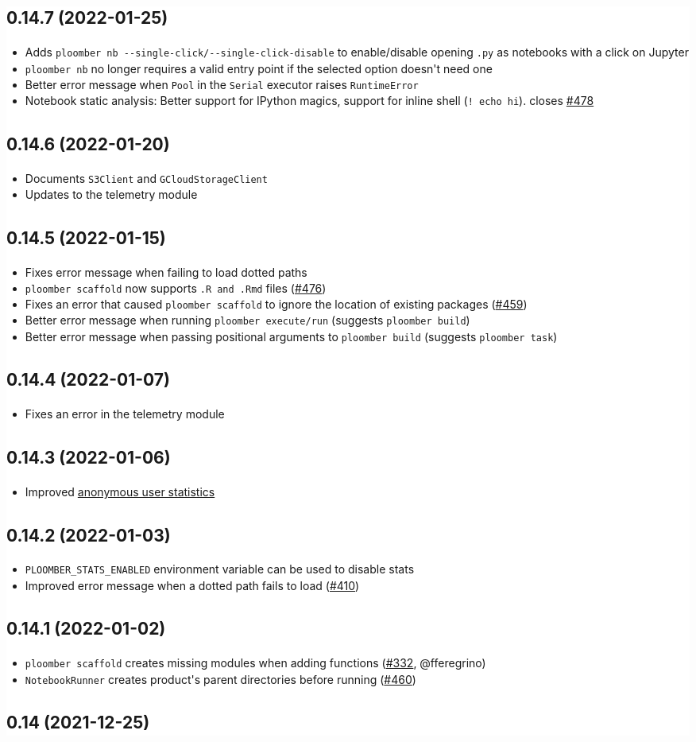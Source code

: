 ## 0.14.7 (2022-01-25)

* Adds `ploomber nb --single-click/--single-click-disable` to enable/disable opening `.py` as notebooks with a click on Jupyter
* `ploomber nb` no longer requires a valid entry point if the selected option doesn't need one
* Better error message when `Pool` in the `Serial` executor raises `RuntimeError`
* Notebook static analysis: Better support for IPython magics, support for inline shell (`! echo hi`). closes [#478](https://github.com/ploomber/ploomber/issues/478)

## 0.14.6 (2022-01-20)

* Documents `S3Client` and `GCloudStorageClient`
* Updates to the telemetry module

## 0.14.5 (2022-01-15)

* Fixes error message when failing to load dotted paths
* `ploomber scaffold` now supports `.R and .Rmd` files ([#476](https://github.com/ploomber/ploomber/issues/476))
* Fixes an error that caused `ploomber scaffold` to ignore the location of existing packages ([#459](https://github.com/ploomber/ploomber/issues/459))
* Better error message when running `ploomber execute/run` (suggests `ploomber build`)
* Better error message when passing positional arguments to `ploomber build` (suggests `ploomber task`)

## 0.14.4 (2022-01-07)

* Fixes an error in the telemetry module

## 0.14.3 (2022-01-06)

* Improved [anonymous user statistics](https://docs.ploomber.io/en/latest/community/user-stats.html)

## 0.14.2 (2022-01-03)

* `PLOOMBER_STATS_ENABLED` environment variable can be used to disable stats
* Improved error message when a dotted path fails to load ([#410](https://github.com/ploomber/ploomber/issues/410))

## 0.14.1 (2022-01-02)

* `ploomber scaffold` creates missing modules when adding functions ([#332](https://github.com/ploomber/ploomber/issues/332), @fferegrino)
* `NotebookRunner` creates product's parent directories before running ([#460](https://github.com/ploomber/ploomber/issues/460))

## 0.14 (2021-12-25)
